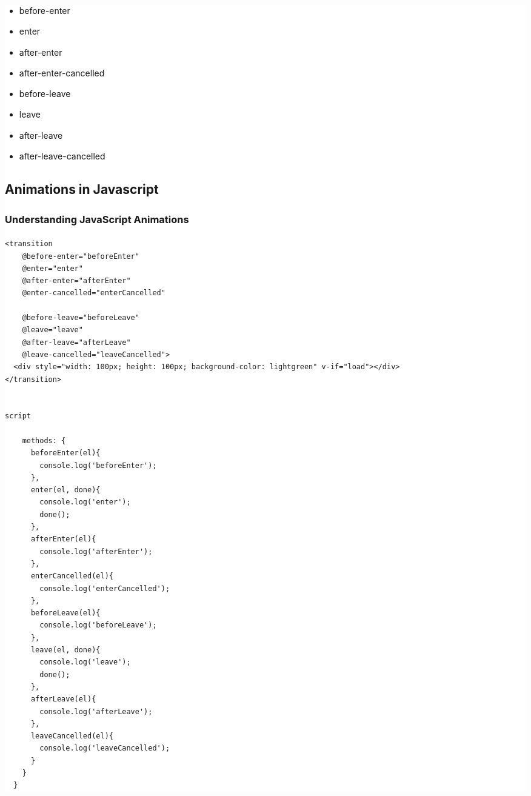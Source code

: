 * before-enter
* enter
* after-enter
* after-enter-cancelled

* before-leave
* leave
* after-leave
* after-leave-cancelled

## Animations in Javascript

### Understanding JavaScript Animations
```
<transition 
    @before-enter="beforeEnter"
    @enter="enter"
    @after-enter="afterEnter"
    @enter-cancelled="enterCancelled"

    @before-leave="beforeLeave"
    @leave="leave"
    @after-leave="afterLeave"
    @leave-cancelled="leaveCancelled">
  <div style="width: 100px; height: 100px; background-color: lightgreen" v-if="load"></div>
</transition>


script

    methods: {
      beforeEnter(el){
        console.log('beforeEnter');
      },
      enter(el, done){
        console.log('enter');
        done();
      },
      afterEnter(el){
        console.log('afterEnter');
      },
      enterCancelled(el){
        console.log('enterCancelled');
      },
      beforeLeave(el){
        console.log('beforeLeave');
      },
      leave(el, done){
        console.log('leave');
        done();
      },
      afterLeave(el){
        console.log('afterLeave');
      },
      leaveCancelled(el){
        console.log('leaveCancelled');
      }
    }
  }
```
